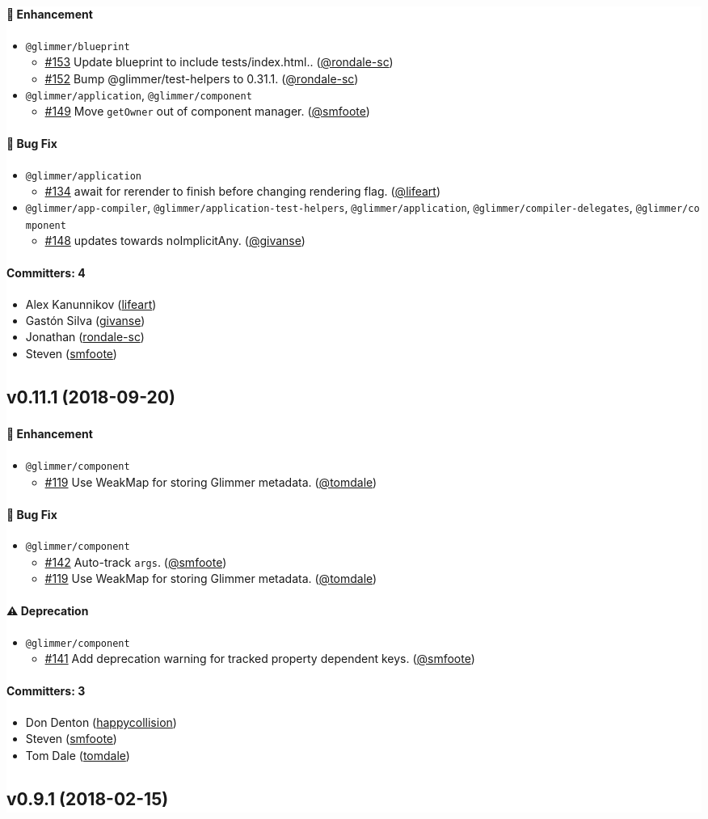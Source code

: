 #### :rocket: Enhancement
* `@glimmer/blueprint`
  * [#153](https://github.com/glimmerjs/glimmer.js/pull/153) Update blueprint to include tests/index.html.. ([@rondale-sc](https://github.com/rondale-sc))
  * [#152](https://github.com/glimmerjs/glimmer.js/pull/152) Bump @glimmer/test-helpers to 0.31.1. ([@rondale-sc](https://github.com/rondale-sc))
* `@glimmer/application`, `@glimmer/component`
  * [#149](https://github.com/glimmerjs/glimmer.js/pull/149) Move `getOwner` out of component manager. ([@smfoote](https://github.com/smfoote))

#### :bug: Bug Fix
* `@glimmer/application`
  * [#134](https://github.com/glimmerjs/glimmer.js/pull/134) await for rerender to finish before changing rendering flag. ([@lifeart](https://github.com/lifeart))
* `@glimmer/app-compiler`, `@glimmer/application-test-helpers`, `@glimmer/application`, `@glimmer/compiler-delegates`, `@glimmer/component`
  * [#148](https://github.com/glimmerjs/glimmer.js/pull/148) updates towards noImplicitAny. ([@givanse](https://github.com/givanse))

#### Committers: 4
- Alex Kanunnikov ([lifeart](https://github.com/lifeart))
- Gastón Silva ([givanse](https://github.com/givanse))
- Jonathan ([rondale-sc](https://github.com/rondale-sc))
- Steven ([smfoote](https://github.com/smfoote))

## v0.11.1 (2018-09-20)

#### :rocket: Enhancement
* `@glimmer/component`
  * [#119](https://github.com/glimmerjs/glimmer.js/pull/119) Use WeakMap for storing Glimmer metadata. ([@tomdale](https://github.com/tomdale))

#### :bug: Bug Fix
* `@glimmer/component`
  * [#142](https://github.com/glimmerjs/glimmer.js/pull/142) Auto-track `args`. ([@smfoote](https://github.com/smfoote))
  * [#119](https://github.com/glimmerjs/glimmer.js/pull/119) Use WeakMap for storing Glimmer metadata. ([@tomdale](https://github.com/tomdale))

#### :warning: Deprecation
* `@glimmer/component`
  * [#141](https://github.com/glimmerjs/glimmer.js/pull/141) Add deprecation warning for tracked property dependent keys. ([@smfoote](https://github.com/smfoote))

#### Committers: 3
- Don Denton ([happycollision](https://github.com/happycollision))
- Steven ([smfoote](https://github.com/smfoote))
- Tom Dale ([tomdale](https://github.com/tomdale))

## v0.9.1 (2018-02-15)
